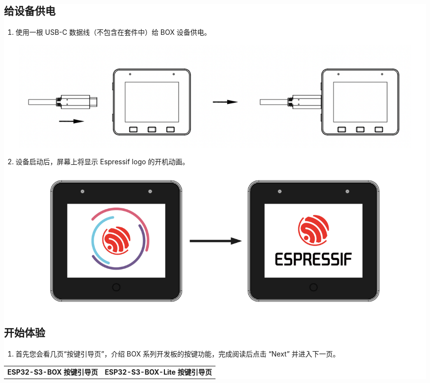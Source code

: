 ## 给设备供电
1. 使用一根 USB-C 数据线（不包含在套件中）给 BOX 设备供电。

<div align="center">
<img src="./_static/_get_started_static/usb_power.png" width="800px">
</div>

2. 设备启动后，屏幕上将显示 Espressif logo 的开机动画。

<div align="center">
<img src="./_static/_get_started_static/boot_animation.png" width="700px">
</div>

## 开始体验

1. 首先您会看几页“按键引导页”，介绍 BOX 系列开发板的按键功能，完成阅读后点击 “Next” 并进入下一页。

<table border="0" align="center">
<tr>
<td><b>ESP32-S3-BOX 按键引导页</b></td>
<td><b>ESP32-S3-BOX-Lite 按键引导页</b></td>
</tr>
<tr>
